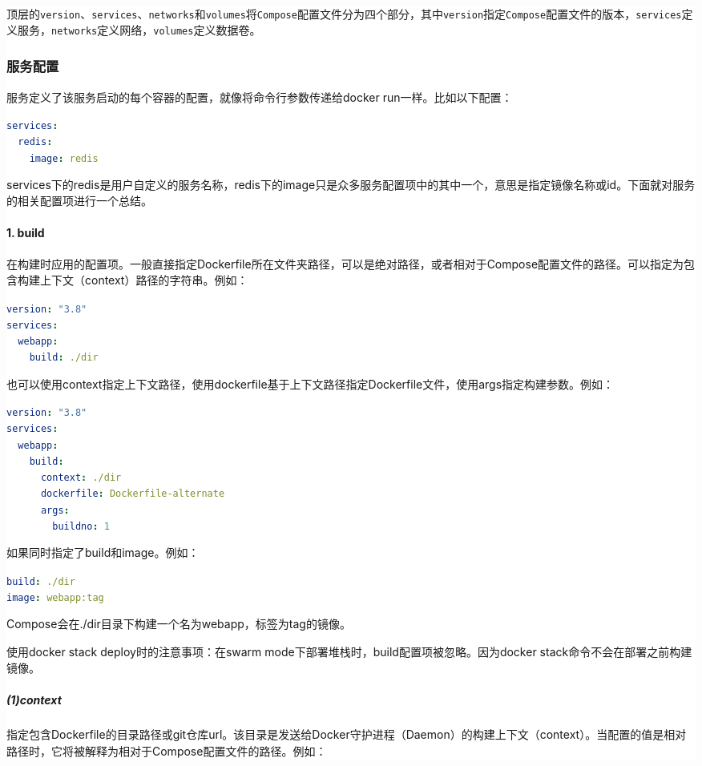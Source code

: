 顶层的`version`、`services`、`networks`和`volumes`将`Compose`配置文件分为四个部分，其中`version`指定`Compose`配置文件的版本，`services`定义服务，`networks`定义网络，`volumes`定义数据卷。

### 服务配置

服务定义了该服务启动的每个容器的配置，就像将命令行参数传递给docker run一样。比如以下配置：

```yaml
services:
  redis:
    image: redis

```

services下的redis是用户自定义的服务名称，redis下的image只是众多服务配置项中的其中一个，意思是指定镜像名称或id。下面就对服务的相关配置项进行一个总结。

#### 1\. build

在构建时应用的配置项。一般直接指定Dockerfile所在文件夹路径，可以是绝对路径，或者相对于Compose配置文件的路径。可以指定为包含构建上下文（context）路径的字符串。例如：

```yaml
version: "3.8"
services:
  webapp:
    build: ./dir

```

也可以使用context指定上下文路径，使用dockerfile基于上下文路径指定Dockerfile文件，使用args指定构建参数。例如：

```yaml
version: "3.8"
services:
  webapp:
    build:
      context: ./dir
      dockerfile: Dockerfile-alternate
      args:
        buildno: 1

```

如果同时指定了build和image。例如：

```yaml
build: ./dir
image: webapp:tag

```

Compose会在./dir目录下构建一个名为webapp，标签为tag的镜像。

使用docker stack deploy时的注意事项：在swarm mode下部署堆栈时，build配置项被忽略。因为docker stack命令不会在部署之前构建镜像。

##### (1)context

指定包含Dockerfile的目录路径或git仓库url。该目录是发送给Docker守护进程（Daemon）的构建上下文（context）。当配置的值是相对路径时，它将被解释为相对于Compose配置文件的路径。例如：
